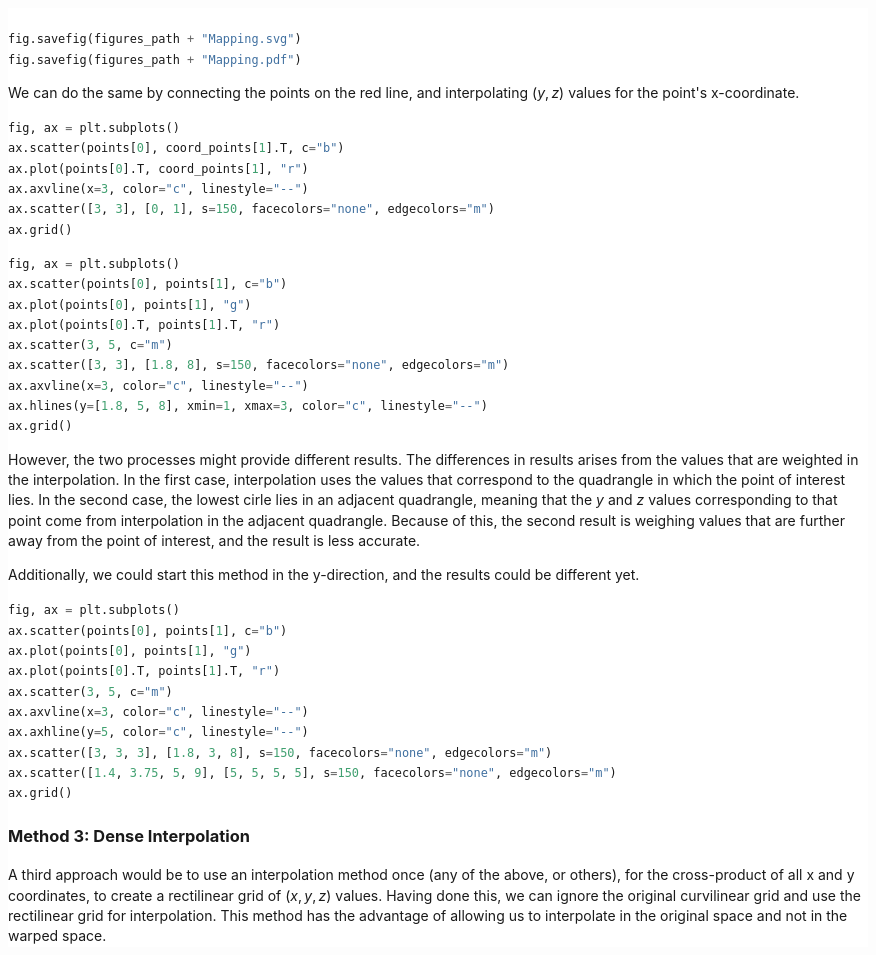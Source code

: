 ```python

fig.savefig(figures_path + "Mapping.svg")
fig.savefig(figures_path + "Mapping.pdf")
```

We can do the same by connecting the points on the red line, and interpolating $(y, z)$ values for the point's x-coordinate.

```python
fig, ax = plt.subplots()
ax.scatter(points[0], coord_points[1].T, c="b")
ax.plot(points[0].T, coord_points[1], "r")
ax.axvline(x=3, color="c", linestyle="--")
ax.scatter([3, 3], [0, 1], s=150, facecolors="none", edgecolors="m")
ax.grid()
```

```python
fig, ax = plt.subplots()
ax.scatter(points[0], points[1], c="b")
ax.plot(points[0], points[1], "g")
ax.plot(points[0].T, points[1].T, "r")
ax.scatter(3, 5, c="m")
ax.scatter([3, 3], [1.8, 8], s=150, facecolors="none", edgecolors="m")
ax.axvline(x=3, color="c", linestyle="--")
ax.hlines(y=[1.8, 5, 8], xmin=1, xmax=3, color="c", linestyle="--")
ax.grid()
```

However, the two processes might provide different results. The differences in results arises from the values that are weighted in the interpolation. In the first case, interpolation uses the values that correspond to the quadrangle in which the point of interest lies. In the second case, the lowest cirle lies in an adjacent quadrangle, meaning that the $y$ and $z$ values corresponding to that point come from interpolation in the adjacent quadrangle. Because of this, the second result is weighing values that are further away from the point of interest, and the result is less accurate.

Additionally, we could start this method in the y-direction, and the results could be different yet.

```python
fig, ax = plt.subplots()
ax.scatter(points[0], points[1], c="b")
ax.plot(points[0], points[1], "g")
ax.plot(points[0].T, points[1].T, "r")
ax.scatter(3, 5, c="m")
ax.axvline(x=3, color="c", linestyle="--")
ax.axhline(y=5, color="c", linestyle="--")
ax.scatter([3, 3, 3], [1.8, 3, 8], s=150, facecolors="none", edgecolors="m")
ax.scatter([1.4, 3.75, 5, 9], [5, 5, 5, 5], s=150, facecolors="none", edgecolors="m")
ax.grid()
```

### Method 3: Dense Interpolation

A third approach would be to use an interpolation method once (any of the above, or others), for the cross-product of all x and y coordinates, to create a rectilinear grid of $(x,y,z)$ values. Having done this, we can ignore the original curvilinear grid and use the rectilinear grid for interpolation. This method has the advantage of allowing us to interpolate in the original space and not in the warped space.
